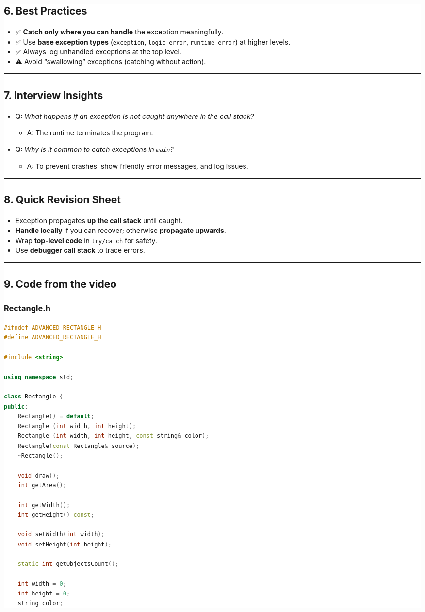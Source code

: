 ## 6. Best Practices

* ✅ **Catch only where you can handle** the exception meaningfully.
* ✅ Use **base exception types** (`exception`, `logic_error`, `runtime_error`) at higher levels.
* ✅ Always log unhandled exceptions at the top level.
* ⚠️ Avoid “swallowing” exceptions (catching without action).

---

## 7. Interview Insights

* Q: *What happens if an exception is not caught anywhere in the call stack?*

  * A: The runtime terminates the program.

* Q: *Why is it common to catch exceptions in `main`?*

  * A: To prevent crashes, show friendly error messages, and log issues.

---

## 8. Quick Revision Sheet

* Exception propagates **up the call stack** until caught.
* **Handle locally** if you can recover; otherwise **propagate upwards**.
* Wrap **top-level code** in `try/catch` for safety.
* Use **debugger call stack** to trace errors.

---

## 9. Code from the video

### Rectangle.h 

```cpp
#ifndef ADVANCED_RECTANGLE_H
#define ADVANCED_RECTANGLE_H

#include <string>

using namespace std;

class Rectangle {
public:
    Rectangle() = default;
    Rectangle (int width, int height);
    Rectangle (int width, int height, const string& color);
    Rectangle(const Rectangle& source); 
    ~Rectangle();

    void draw();
    int getArea();

    int getWidth();
    int getHeight() const;

    void setWidth(int width);
    void setHeight(int height);

    static int getObjectsCount();

    int width = 0;
    int height = 0;
    string color;
```